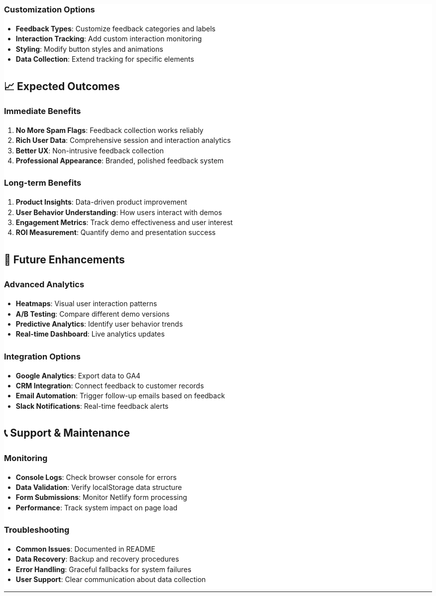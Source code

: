 ### **Customization Options**
- **Feedback Types**: Customize feedback categories and labels
- **Interaction Tracking**: Add custom interaction monitoring
- **Styling**: Modify button styles and animations
- **Data Collection**: Extend tracking for specific elements

## 📈 **Expected Outcomes**

### **Immediate Benefits**
1. **No More Spam Flags**: Feedback collection works reliably
2. **Rich User Data**: Comprehensive session and interaction analytics
3. **Better UX**: Non-intrusive feedback collection
4. **Professional Appearance**: Branded, polished feedback system

### **Long-term Benefits**
1. **Product Insights**: Data-driven product improvement
2. **User Behavior Understanding**: How users interact with demos
3. **Engagement Metrics**: Track demo effectiveness and user interest
4. **ROI Measurement**: Quantify demo and presentation success

## 🔮 **Future Enhancements**

### **Advanced Analytics**
- **Heatmaps**: Visual user interaction patterns
- **A/B Testing**: Compare different demo versions
- **Predictive Analytics**: Identify user behavior trends
- **Real-time Dashboard**: Live analytics updates

### **Integration Options**
- **Google Analytics**: Export data to GA4
- **CRM Integration**: Connect feedback to customer records
- **Email Automation**: Trigger follow-up emails based on feedback
- **Slack Notifications**: Real-time feedback alerts

## 📞 **Support & Maintenance**

### **Monitoring**
- **Console Logs**: Check browser console for errors
- **Data Validation**: Verify localStorage data structure
- **Form Submissions**: Monitor Netlify form processing
- **Performance**: Track system impact on page load

### **Troubleshooting**
- **Common Issues**: Documented in README
- **Data Recovery**: Backup and recovery procedures
- **Error Handling**: Graceful fallbacks for system failures
- **User Support**: Clear communication about data collection

---